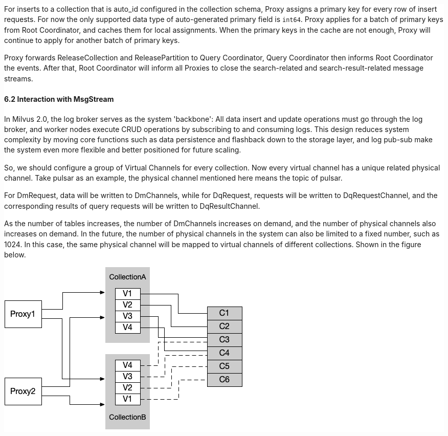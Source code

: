 For inserts to a collection that is auto_id configured in the collection schema, Proxy assigns a primary key for
every row of insert requests. For now the only supported data type of auto-generated primary field is `int64`. Proxy 
applies for a batch of primary keys from Root Coordinator, and caches them for local assignments. When the primary keys in the cache
are not enough, Proxy will continue to apply for another batch of primary keys.

Proxy forwards ReleaseCollection and ReleasePartition to Query Coordinator, Query Coordinator then informs Root
Coordinator the events. After that, Root Coordinator will inform all Proxies to close the search-related and
search-result-related message streams.

#### 6.2 Interaction with MsgStream

In Milvus 2.0, the log broker serves as the system 'backbone': All data insert and update operations must go through the
log broker, and worker nodes execute CRUD operations by subscribing to and consuming logs. This design reduces system
complexity by moving core functions such as data persistence and flashback down to the storage layer, and log pub-sub
make the system even more flexible and better positioned for future scaling.

So, we should configure a group of Virtual Channels for every collection. Now every virtual channel has a unique related
physical channel. Take pulsar as an example, the physical channel mentioned here means the topic of pulsar.

For DmRequest, data will be written to DmChannels, while for DqRequest, requests will be written to DqRequestChannel,
and the corresponding results of query requests will be written to DqResultChannel.

As the number of tables increases, the number of DmChannels increases on demand, and the number of physical channels
also increases on demand. In the future, the number of physical channels in the system can also be limited to a fixed
number, such as 1024. In this case, the same physical channel will be mapped to virtual channels of different
collections. Shown in the figure below.

![collection_dm_channels](./graphs/collection_dm_channels.png)
